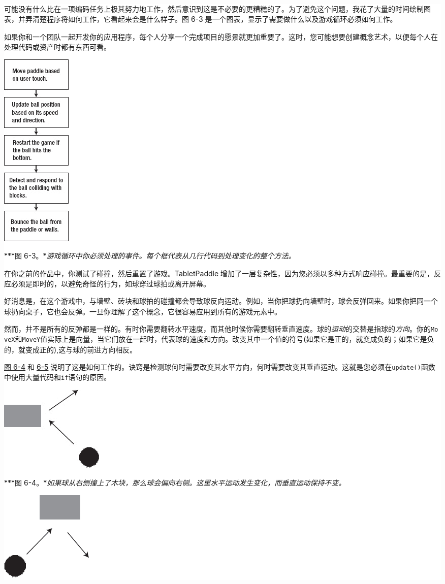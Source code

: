 可能没有什么比在一项编码任务上极其努力地工作，然后意识到这是不必要的更糟糕的了。为了避免这个问题，我花了大量的时间绘制图表，并弄清楚程序将如何工作，它看起来会是什么样子。图 6-3 是一个图表，显示了需要做什么以及游戏循环必须如何工作。

如果你和一个团队一起开发你的应用程序，每个人分享一个完成项目的愿景就更加重要了。这时，您可能想要创建概念艺术，以便每个人在处理代码或资产时都有东西可看。

![images](img/0603.jpg)

***图 6-3。**游戏循环中你必须处理的事件。每个框代表从几行代码到处理变化的整个方法。*

在你之前的作品中，你测试了碰撞，然后重置了游戏。TabletPaddle 增加了一层复杂性，因为您必须以多种方式响应碰撞。最重要的是，反应必须是即时的，以避免奇怪的行为，如球穿过球拍或离开屏幕。

好消息是，在这个游戏中，与墙壁、砖块和球拍的碰撞都会导致球反向运动。例如，当你把球扔向墙壁时，球会反弹回来。如果你把同一个球扔向桌子，它也会反弹。一旦你理解了这个概念，它很容易应用到所有的游戏元素中。

然而，并不是所有的反弹都是一样的。有时你需要翻转水平速度，而其他时候你需要翻转垂直速度。球的*运动*的交替是指球的*方向*。你的`MoveX`和`MoveY`值实际上是向量，当它们放在一起时，代表球的速度和方向。改变其中一个值的符号(如果它是正的，就变成负的；如果它是负的，就变成正的),这与球的前进方向相反。

[图 6-4](#fig_6_4) 和 [6-5](#fig_6_5) 说明了这是如何工作的。诀窍是检测球何时需要改变其水平方向，何时需要改变其垂直运动。这就是您必须在`update()`函数中使用大量代码和`if`语句的原因。

![images](img/0604.jpg)

***图 6-4。**如果球从右侧撞上了木块，那么球会偏向右侧。这里水平运动发生变化，而垂直运动保持不变。*

![images](img/0605.jpg)

